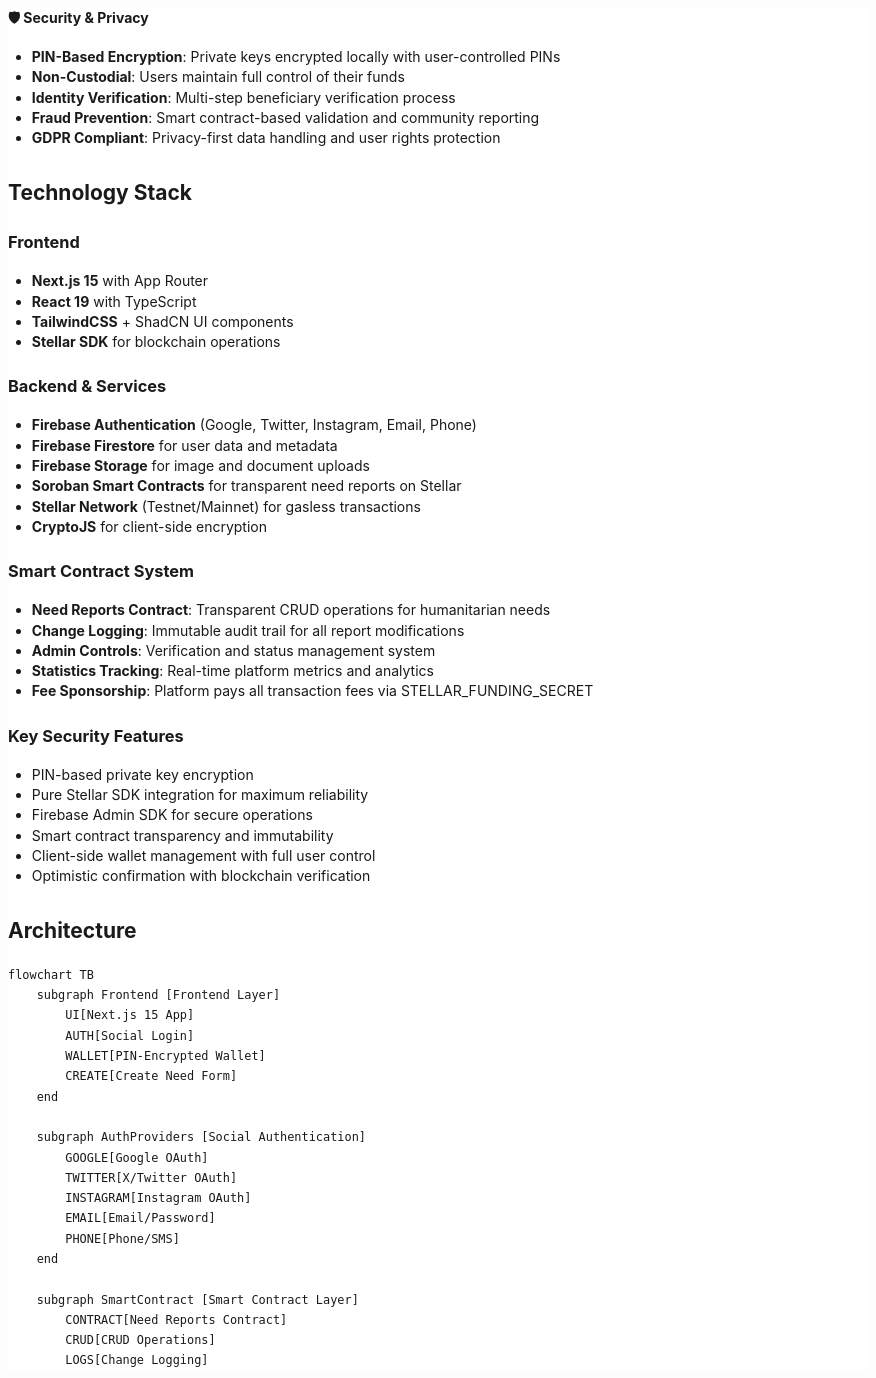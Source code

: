 #### 🛡️ Security & Privacy
- **PIN-Based Encryption**: Private keys encrypted locally with user-controlled PINs
- **Non-Custodial**: Users maintain full control of their funds
- **Identity Verification**: Multi-step beneficiary verification process
- **Fraud Prevention**: Smart contract-based validation and community reporting
- **GDPR Compliant**: Privacy-first data handling and user rights protection

## Technology Stack

### Frontend
- **Next.js 15** with App Router
- **React 19** with TypeScript
- **TailwindCSS** + ShadCN UI components
- **Stellar SDK** for blockchain operations

### Backend & Services
- **Firebase Authentication** (Google, Twitter, Instagram, Email, Phone)
- **Firebase Firestore** for user data and metadata
- **Firebase Storage** for image and document uploads
- **Soroban Smart Contracts** for transparent need reports on Stellar
- **Stellar Network** (Testnet/Mainnet) for gasless transactions
- **CryptoJS** for client-side encryption

### Smart Contract System
- **Need Reports Contract**: Transparent CRUD operations for humanitarian needs
- **Change Logging**: Immutable audit trail for all report modifications
- **Admin Controls**: Verification and status management system
- **Statistics Tracking**: Real-time platform metrics and analytics
- **Fee Sponsorship**: Platform pays all transaction fees via STELLAR_FUNDING_SECRET

### Key Security Features
- PIN-based private key encryption
- Pure Stellar SDK integration for maximum reliability
- Firebase Admin SDK for secure operations
- Smart contract transparency and immutability
- Client-side wallet management with full user control
- Optimistic confirmation with blockchain verification

## Architecture

```mermaid
flowchart TB
    subgraph Frontend [Frontend Layer]
        UI[Next.js 15 App]
        AUTH[Social Login]
        WALLET[PIN-Encrypted Wallet]
        CREATE[Create Need Form]
    end
    
    subgraph AuthProviders [Social Authentication]
        GOOGLE[Google OAuth]
        TWITTER[X/Twitter OAuth]
        INSTAGRAM[Instagram OAuth]
        EMAIL[Email/Password]
        PHONE[Phone/SMS]
    end
    
    subgraph SmartContract [Smart Contract Layer]
        CONTRACT[Need Reports Contract]
        CRUD[CRUD Operations]
        LOGS[Change Logging]
```